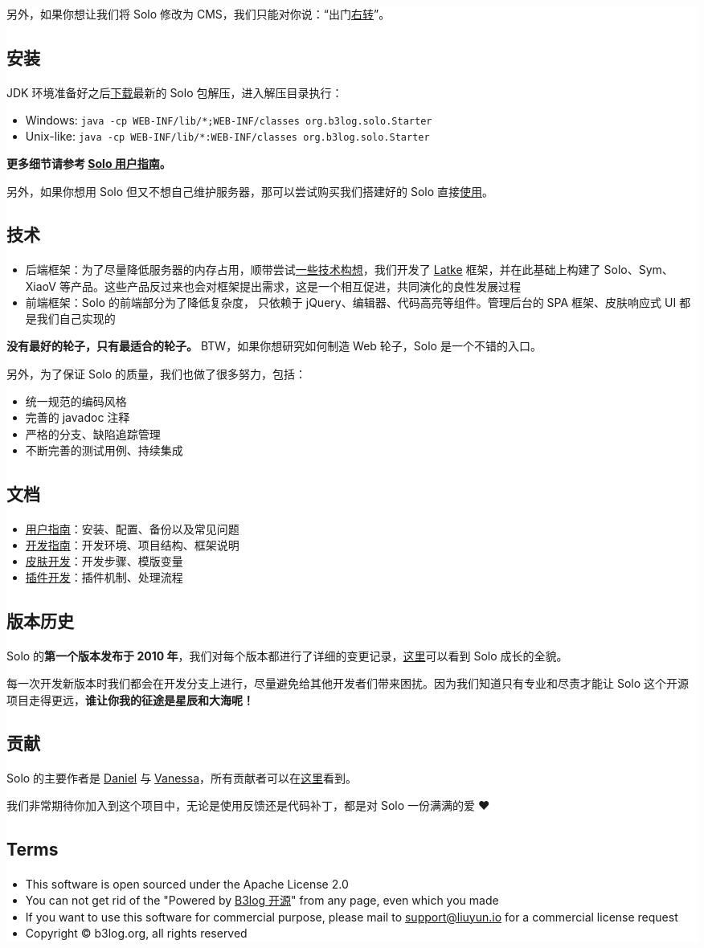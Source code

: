 另外，如果你想让我们将 Solo 修改为 CMS，我们只能对你说：“出门[右转](https://github.com/WordPress/WordPress)”。 

## 安装

JDK 环境准备好之后[下载](http://pan.baidu.com/share/link?shareid=541735&uk=3255126224)最新的 Solo 包解压，进入解压目录执行：

* Windows: `java -cp WEB-INF/lib/*;WEB-INF/classes org.b3log.solo.Starter`
* Unix-like: `java -cp WEB-INF/lib/*:WEB-INF/classes org.b3log.solo.Starter`

**更多细节请参考 [Solo 用户指南](https://hacpai.com/article/1492881378588)。**

另外，如果你想用 Solo 但又不想自己维护服务器，那可以尝试购买我们搭建好的 Solo 直接[使用](http://cxy7.com/services/#solo)。

## 技术

* 后端框架：为了尽量降低服务器的内存占用，顺带尝试[一些技术构想](https://hacpai.com/article/1403847528022)，我们开发了 [Latke](https://github.com/b3log/latke) 框架，并在此基础上构建了 Solo、Sym、XiaoV 等产品。这些产品反过来也会对框架提出需求，这是一个相互促进，共同演化的良性发展过程
* 前端框架：Solo 的前端部分为了降低复杂度， 只依赖于 jQuery、编辑器、代码高亮等组件。管理后台的 SPA 框架、皮肤响应式 UI 都是我们自己实现的

**没有最好的轮子，只有最适合的轮子。** BTW，如果你想研究如何制造 Web 轮子，Solo 是一个不错的入口。

另外，为了保证 Solo 的质量，我们也做了很多努力，包括：

* 统一规范的编码风格
* 完善的 javadoc 注释
* 严格的分支、缺陷追踪管理
* 不断完善的测试用例、持续集成

## 文档

* [用户指南](https://hacpai.com/article/1492881378588)：安装、配置、备份以及常见问题
* [开发指南](https://github.com/b3log/solo/wiki/Pre_dev)：开发环境、项目结构、框架说明
* [皮肤开发](https://github.com/b3log/solo/wiki/Develop_steps)：开发步骤、模版变量
* [插件开发](https://docs.google.com/document/pub?id=15H7Q3EBo-44v61Xp_epiYY7vK_gPJLkQaT7T1gkE64w&pli=1)：插件机制、处理流程

## 版本历史

Solo 的**第一个版本发布于 2010 年**，我们对每个版本都进行了详细的变更记录，[这里](http://solo.b3log.org/CHANGE_LOGS.html)可以看到 Solo 成长的全貌。

每一次开发新版本时我们都会在开发分支上进行，尽量避免给其他开发者们带来困扰。因为我们知道只有专业和尽责才能让 Solo 这个开源项目走得更远，**谁让你我的征途是星辰和大海呢！**

## 贡献

Solo 的主要作者是 [Daniel](https://github.com/88250) 与 [Vanessa](https://github.com/Vanessa219)，所有贡献者可以在[这里](https://github.com/b3log/solo/graphs/contributors)看到。

我们非常期待你加入到这个项目中，无论是使用反馈还是代码补丁，都是对 Solo 一份满满的爱 :heart:

## Terms

* This software is open sourced under the Apache License 2.0
* You can not get rid of the "Powered by [B3log 开源](http://cxy7.com)" from any page, even which you made
* If you want to use this software for commercial purpose, please mail to support@liuyun.io for a commercial license request
* Copyright &copy; b3log.org, all rights reserved
